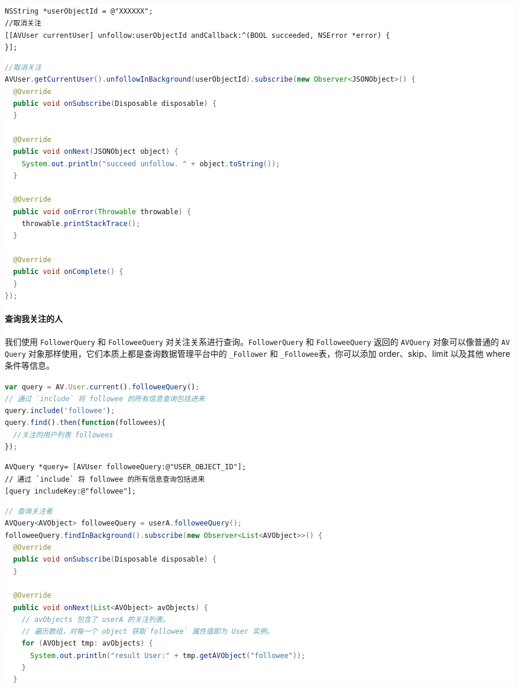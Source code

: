 ```objc
NSString *userObjectId = @"XXXXXX";
//取消关注
[[AVUser currentUser] unfollow:userObjectId andCallback:^(BOOL succeeded, NSError *error) {
}];
```

```java
//取消关注
AVUser.getCurrentUser().unfollowInBackground(userObjectId).subscribe(new Observer<JSONObject>() {
  @Override
  public void onSubscribe(Disposable disposable) {
  }

  @Override
  public void onNext(JSONObject object) {
    System.out.println("succeed unfollow. " + object.toString());
  }

  @Override
  public void onError(Throwable throwable) {
    throwable.printStackTrace();
  }

  @Override
  public void onComplete() {
  }
});
```

#### 查询我关注的人

我们使用 `FollowerQuery` 和 `FolloweeQuery` 对关注关系进行查询。`FollowerQuery` 和 `FolloweeQuery` 返回的 `AVQuery` 对象可以像普通的 `AVQuery` 对象那样使用，它们本质上都是查询数据管理平台中的 `_Follower` 和 `_Followee`表，你可以添加 order、skip、limit 以及其他 where 条件等信息。

```javascript
var query = AV.User.current().followeeQuery();
// 通过 `include` 将 followee 的所有信息查询包括进来
query.include('followee');
query.find().then(function(followees){
  //关注的用户列表 followees
});
```

```objc
AVQuery *query= [AVUser followeeQuery:@"USER_OBJECT_ID"];
// 通过 `include` 将 followee 的所有信息查询包括进来
[query includeKey:@"followee"];
```

```java
// 查询关注者
AVQuery<AVObject> followeeQuery = userA.followeeQuery();
followeeQuery.findInBackground().subscribe(new Observer<List<AVObject>>() {
  @Override
  public void onSubscribe(Disposable disposable) {
  }

  @Override
  public void onNext(List<AVObject> avObjects) {
    // avObjects 包含了 userA 的关注列表。
    // 遍历数组，对每一个 object 获取`followee` 属性值即为 User 实例。
    for (AVObject tmp: avObjects) {
      System.out.println("result User:" + tmp.getAVObject("followee"));
    }
  }

```